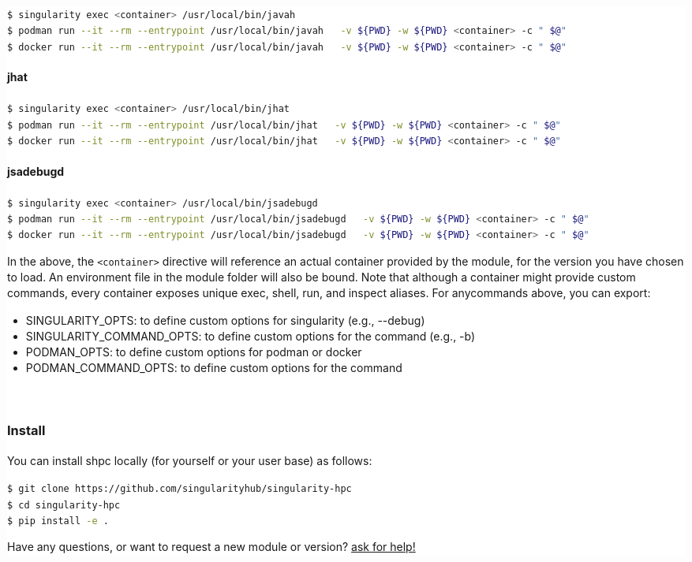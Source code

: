 ```bash
$ singularity exec <container> /usr/local/bin/javah
$ podman run --it --rm --entrypoint /usr/local/bin/javah   -v ${PWD} -w ${PWD} <container> -c " $@"
$ docker run --it --rm --entrypoint /usr/local/bin/javah   -v ${PWD} -w ${PWD} <container> -c " $@"
```


#### jhat

```bash
$ singularity exec <container> /usr/local/bin/jhat
$ podman run --it --rm --entrypoint /usr/local/bin/jhat   -v ${PWD} -w ${PWD} <container> -c " $@"
$ docker run --it --rm --entrypoint /usr/local/bin/jhat   -v ${PWD} -w ${PWD} <container> -c " $@"
```


#### jsadebugd

```bash
$ singularity exec <container> /usr/local/bin/jsadebugd
$ podman run --it --rm --entrypoint /usr/local/bin/jsadebugd   -v ${PWD} -w ${PWD} <container> -c " $@"
$ docker run --it --rm --entrypoint /usr/local/bin/jsadebugd   -v ${PWD} -w ${PWD} <container> -c " $@"
```



In the above, the `<container>` directive will reference an actual container provided
by the module, for the version you have chosen to load. An environment file in the
module folder will also be bound. Note that although a container
might provide custom commands, every container exposes unique exec, shell, run, and
inspect aliases. For anycommands above, you can export:

 - SINGULARITY_OPTS: to define custom options for singularity (e.g., --debug)
 - SINGULARITY_COMMAND_OPTS: to define custom options for the command (e.g., -b)
 - PODMAN_OPTS: to define custom options for podman or docker
 - PODMAN_COMMAND_OPTS: to define custom options for the command

<br>

### Install

You can install shpc locally (for yourself or your user base) as follows:

```bash
$ git clone https://github.com/singularityhub/singularity-hpc
$ cd singularity-hpc
$ pip install -e .
```

Have any questions, or want to request a new module or version? [ask for help!](https://github.com/singularityhub/singularity-hpc/issues)